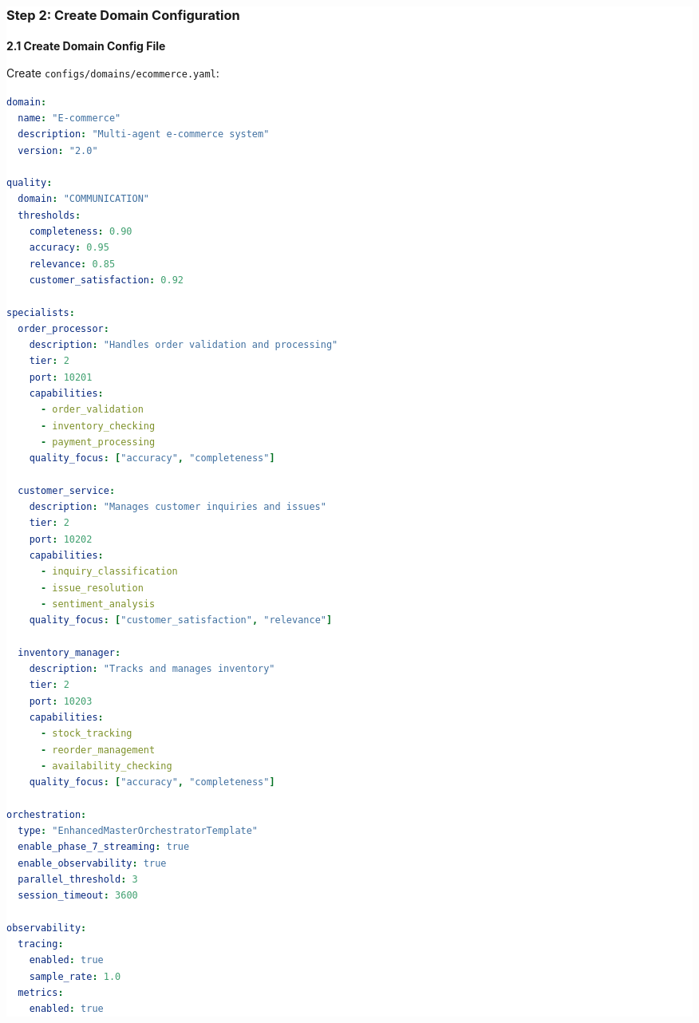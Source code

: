 ### Step 2: Create Domain Configuration

**2.1 Create Domain Config File**

Create `configs/domains/ecommerce.yaml`:

```yaml
domain:
  name: "E-commerce"
  description: "Multi-agent e-commerce system"
  version: "2.0"
  
quality:
  domain: "COMMUNICATION"
  thresholds:
    completeness: 0.90
    accuracy: 0.95
    relevance: 0.85
    customer_satisfaction: 0.92

specialists:
  order_processor:
    description: "Handles order validation and processing"
    tier: 2
    port: 10201
    capabilities:
      - order_validation
      - inventory_checking
      - payment_processing
    quality_focus: ["accuracy", "completeness"]
    
  customer_service:
    description: "Manages customer inquiries and issues"
    tier: 2
    port: 10202
    capabilities:
      - inquiry_classification
      - issue_resolution
      - sentiment_analysis
    quality_focus: ["customer_satisfaction", "relevance"]
    
  inventory_manager:
    description: "Tracks and manages inventory"
    tier: 2
    port: 10203
    capabilities:
      - stock_tracking
      - reorder_management
      - availability_checking
    quality_focus: ["accuracy", "completeness"]

orchestration:
  type: "EnhancedMasterOrchestratorTemplate"
  enable_phase_7_streaming: true
  enable_observability: true
  parallel_threshold: 3
  session_timeout: 3600

observability:
  tracing:
    enabled: true
    sample_rate: 1.0
  metrics:
    enabled: true
```